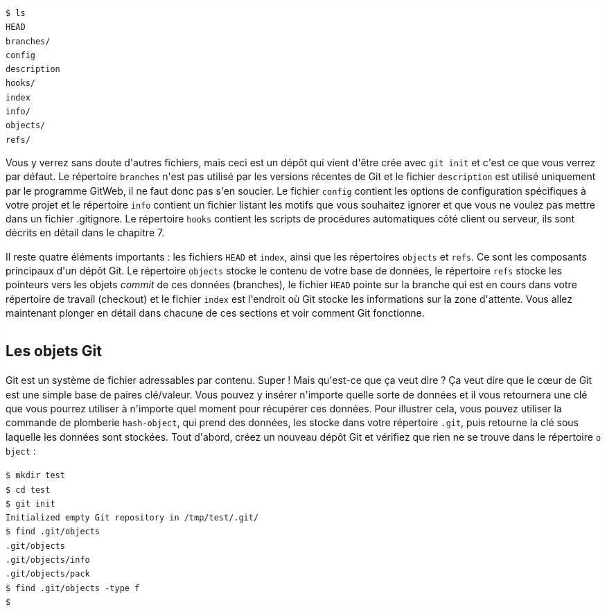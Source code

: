 	$ ls
	HEAD
	branches/
	config
	description
	hooks/
	index
	info/
	objects/
	refs/

Vous y verrez sans doute d'autres fichiers, mais ceci est un dépôt qui vient d'être crée avec `git init` et c'est ce que vous verrez par défaut.
Le répertoire `branches` n'est pas utilisé par les versions récentes de Git et le fichier `description` est utilisé uniquement par le programme GitWeb, il ne faut donc pas s'en soucier.
Le fichier `config` contient les options de configuration spécifiques à votre projet et le répertoire `info` contient un fichier listant les motifs que vous souhaitez ignorer et que vous ne voulez pas mettre dans un fichier .gitignore.
Le répertoire `hooks` contient les scripts de procédures automatiques côté client ou serveur, ils sont décrits en détail dans le chapitre 7.

Il reste quatre éléments importants : les fichiers `HEAD` et `index`, ainsi que les répertoires `objects` et `refs`.
Ce sont les composants principaux d'un dépôt Git.
Le répertoire `objects` stocke le contenu de votre base de données, le répertoire `refs` stocke les pointeurs vers les objets *commit* de ces données (branches), le fichier `HEAD` pointe sur la branche qui est en cours dans votre répertoire de travail (checkout) et le fichier `index` est l'endroit où Git stocke les informations sur la zone d'attente.
Vous allez maintenant plonger en détail dans chacune de ces sections et voir comment Git fonctionne.

## Les objets Git ##

Git est un système de fichier adressables par contenu.
Super !
Mais qu'est-ce que ça veut dire ?
Ça veut dire que le cœur de Git est une simple base de paires clé/valeur.
Vous pouvez y insérer n'importe quelle sorte de données et il vous retournera une clé que vous pourrez utiliser à n'importe quel moment pour récupérer ces données.
Pour illustrer cela, vous pouvez utiliser la commande de plomberie `hash-object`, qui prend des données, les stocke dans votre répertoire `.git`, puis retourne la clé sous laquelle les données sont stockées.
Tout d'abord, créez un nouveau dépôt Git et vérifiez que rien ne se trouve dans le répertoire `object` :

	$ mkdir test
	$ cd test
	$ git init
	Initialized empty Git repository in /tmp/test/.git/
	$ find .git/objects
	.git/objects
	.git/objects/info
	.git/objects/pack
	$ find .git/objects -type f
	$

